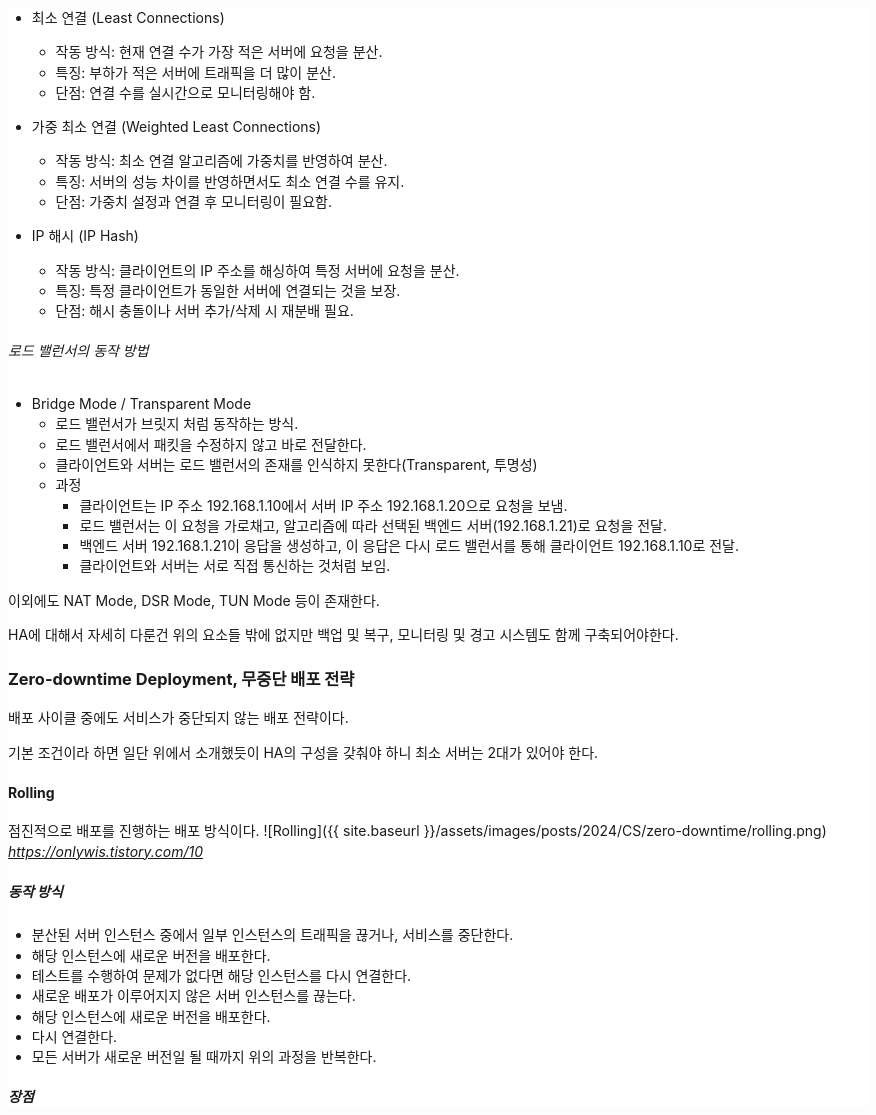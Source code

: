 - 최소 연결 (Least Connections)
  - 작동 방식: 현재 연결 수가 가장 적은 서버에 요청을 분산.
  - 특징: 부하가 적은 서버에 트래픽을 더 많이 분산.
  - 단점: 연결 수를 실시간으로 모니터링해야 함.

- 가중 최소 연결 (Weighted Least Connections)
  - 작동 방식: 최소 연결 알고리즘에 가중치를 반영하여 분산.
  - 특징: 서버의 성능 차이를 반영하면서도 최소 연결 수를 유지.
  - 단점: 가중치 설정과 연결 후 모니터링이 필요함.

- IP 해시 (IP Hash)
  - 작동 방식: 클라이언트의 IP 주소를 해싱하여 특정 서버에 요청을 분산.
  - 특징: 특정 클라이언트가 동일한 서버에 연결되는 것을 보장.
  - 단점: 해시 충돌이나 서버 추가/삭제 시 재분배 필요.

###### 로드 밸런서의 동작 방법

- Bridge Mode / Transparent Mode
  - 로드 밸런서가 브릿지 처럼 동작하는 방식.
  - 로드 밸런서에서 패킷을 수정하지 않고 바로 전달한다.
  - 클라이언트와 서버는 로드 밸런서의 존재를 인식하지 못한다(Transparent, 투명성)
  - 과정
    - 클라이언트는 IP 주소 192.168.1.10에서 서버 IP 주소 192.168.1.20으로 요청을 보냄.
    - 로드 밸런서는 이 요청을 가로채고, 알고리즘에 따라 선택된 백엔드 서버(192.168.1.21)로 요청을 전달.
    - 백엔드 서버 192.168.1.21이 응답을 생성하고, 이 응답은 다시 로드 밸런서를 통해 클라이언트 192.168.1.10로 전달.
    - 클라이언트와 서버는 서로 직접 통신하는 것처럼 보임.

이외에도 NAT Mode, DSR Mode, TUN Mode 등이 존재한다.

HA에 대해서 자세히 다룬건 위의 요소들 밖에 없지만 백업 및 복구, 모니터링 및 경고 시스템도 함께 구축되어야한다.

### Zero-downtime Deployment, 무중단 배포 전략

배포 사이클 중에도 서비스가 중단되지 않는 배포 전략이다.

기본 조건이라 하면 일단 위에서 소개했듯이 HA의 구성을 갖춰야 하니 최소 서버는 2대가 있어야 한다.


#### Rolling

점진적으로 배포를 진행하는 배포 방식이다.
![Rolling]({{ site.baseurl }}/assets/images/posts/2024/CS/zero-downtime/rolling.png)
*https://onlywis.tistory.com/10*

##### 동작 방식

- 분산된 서버 인스턴스 중에서 일부 인스턴스의 트래픽을 끊거나, 서비스를 중단한다.
- 해당 인스턴스에 새로운 버전을 배포한다.
- 테스트를 수행하여 문제가 없다면 해당 인스턴스를 다시 연결한다.
- 새로운 배포가 이루어지지 않은 서버 인스턴스를 끊는다.
- 해당 인스턴스에 새로운 버전을 배포한다.
- 다시 연결한다.
- 모든 서버가 새로운 버전일 될 때까지 위의 과정을 반복한다.

##### 장점
